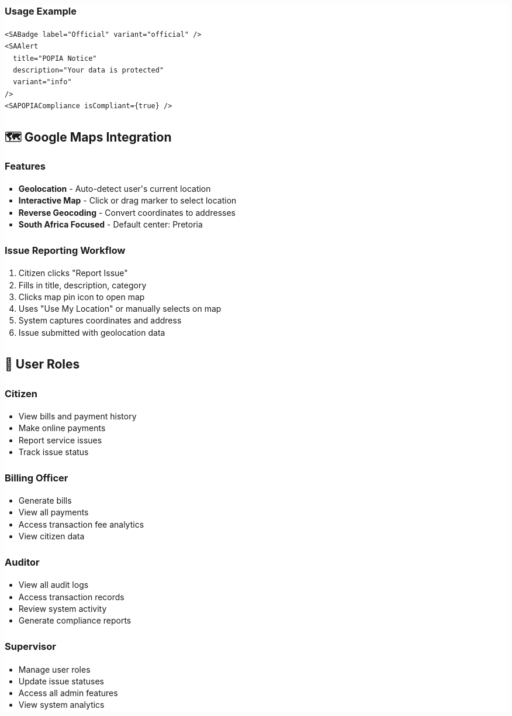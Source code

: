 ### Usage Example

```tsx
<SABadge label="Official" variant="official" />
<SAAlert 
  title="POPIA Notice" 
  description="Your data is protected" 
  variant="info" 
/>
<SAPOPIACompliance isCompliant={true} />
```

## 🗺️ Google Maps Integration

### Features
- **Geolocation** - Auto-detect user's current location
- **Interactive Map** - Click or drag marker to select location
- **Reverse Geocoding** - Convert coordinates to addresses
- **South Africa Focused** - Default center: Pretoria

### Issue Reporting Workflow
1. Citizen clicks "Report Issue"
2. Fills in title, description, category
3. Clicks map pin icon to open map
4. Uses "Use My Location" or manually selects on map
5. System captures coordinates and address
6. Issue submitted with geolocation data

## 👥 User Roles

### Citizen
- View bills and payment history
- Make online payments
- Report service issues
- Track issue status

### Billing Officer
- Generate bills
- View all payments
- Access transaction fee analytics
- View citizen data

### Auditor
- View all audit logs
- Access transaction records
- Review system activity
- Generate compliance reports

### Supervisor
- Manage user roles
- Update issue statuses
- Access all admin features
- View system analytics
